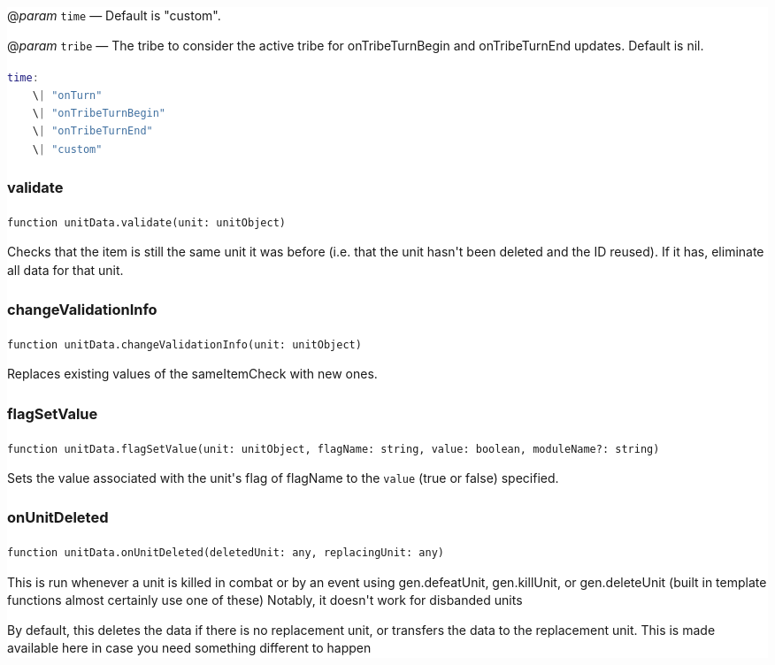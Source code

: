 @*param* `time` — Default is "custom".

@*param* `tribe` — The tribe to consider the active tribe for onTribeTurnBegin and onTribeTurnEnd updates. Default is nil.

```lua
time:
    \| "onTurn"
    \| "onTribeTurnBegin"
    \| "onTribeTurnEnd"
    \| "custom"
```



### validate
```
function unitData.validate(unit: unitObject)
```
Checks that the item is still the same unit it was before (i.e. that the unit hasn't been deleted and the ID reused).  If it has, eliminate all data for that unit.



### changeValidationInfo
```
function unitData.changeValidationInfo(unit: unitObject)
```
Replaces existing values of the sameItemCheck with new ones.







### flagSetValue
```
function unitData.flagSetValue(unit: unitObject, flagName: string, value: boolean, moduleName?: string)
```
Sets the value associated with the unit's flag of flagName to the `value` 
(true or false) specified.



### onUnitDeleted
```
function unitData.onUnitDeleted(deletedUnit: any, replacingUnit: any)
```
 This is run whenever a unit is killed in combat or by an event
 using gen.defeatUnit, gen.killUnit, or gen.deleteUnit
 (built in template functions almost certainly use one of these)
 Notably, it doesn't work for disbanded units

 By default, this deletes the data if there is no replacement unit,
 or transfers the data to the replacement unit.
 This is made available here in case you need something different to happen





